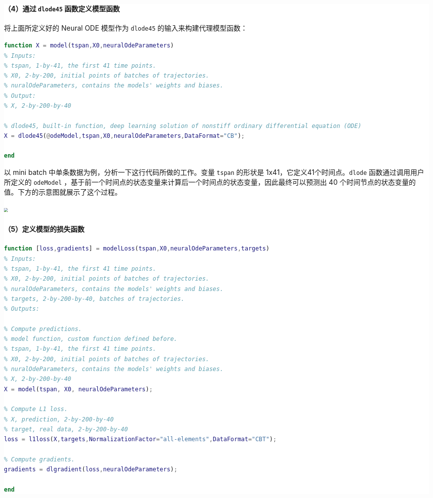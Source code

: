 #### （4）通过 `dlode45` 函数定义模型函数

将上面所定义好的 Neural ODE 模型作为 `dlode45` 的输入来构建代理模型函数：

```matlab
function X = model(tspan,X0,neuralOdeParameters)
% Inputs:
% tspan, 1-by-41, the first 41 time points.
% X0, 2-by-200, initial points of batches of trajectories.
% nuralOdeParameters, contains the models' weights and biases.
% Output:
% X, 2-by-200-by-40

% dlode45, built-in function, deep learning solution of nonstiff ordinary differential equation (ODE)
X = dlode45(@odeModel,tspan,X0,neuralOdeParameters,DataFormat="CB");

end
```

以 mini batch 中单条数据为例，分析一下这行代码所做的工作。变量 `tspan` 的形状是 1x41，它定义41个时间点。`dlode` 函数通过调用用户所定义的 `odeModel` ，基于前一个时间点的状态变量来计算后一个时间点的状态变量，因此最终可以预测出 40 个时间节点的状态变量的值。下方的示意图就展示了这个过程。

<img src="https://github.com/HelloWorld-1017/blog-images/blob/main/migration/img/image-20220823151953356.png?raw=true" style="zoom: 50%;" />

#### （5）定义模型的损失函数

```matlab
function [loss,gradients] = modelLoss(tspan,X0,neuralOdeParameters,targets)
% Inputs:
% tspan, 1-by-41, the first 41 time points.
% X0, 2-by-200, initial points of batches of trajectories.
% nuralOdeParameters, contains the models' weights and biases.
% targets, 2-by-200-by-40, batches of trajectories.
% Outputs:

% Compute predictions.
% model function, custom function defined before.
% tspan, 1-by-41, the first 41 time points.
% X0, 2-by-200, initial points of batches of trajectories.
% nuralOdeParameters, contains the models' weights and biases.
% X, 2-by-200-by-40
X = model(tspan, X0, neuralOdeParameters);

% Compute L1 loss.
% X, prediction, 2-by-200-by-40
% target, real data, 2-by-200-by-40
loss = l1loss(X,targets,NormalizationFactor="all-elements",DataFormat="CBT");

% Compute gradients.
gradients = dlgradient(loss,neuralOdeParameters);

end
```


[^4]: [Chaotic Circuit: Chua’s Circuit - What a starry night~](https://helloworld-1017.github.io/2022-08-19/15-07-21.html).
[^5]: [State Function and Phase Portrait of Second-order Linear RLC Circuits - What a starry night~](https://helloworld-1017.github.io/2022-08-19/09-17-37.html).